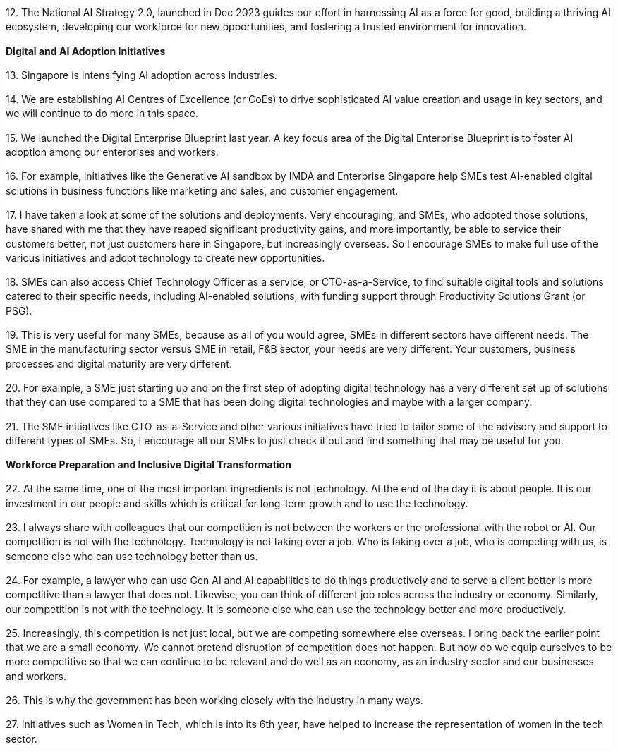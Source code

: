 <p>12. The National AI Strategy 2.0, launched in Dec 2023 guides our effort
in harnessing AI as a force for good, building a thriving AI ecosystem,
developing our workforce for new opportunities, and fostering a trusted
environment for innovation.</p>
<p><strong>Digital and AI Adoption Initiatives</strong>
</p>
<p>13. Singapore is intensifying AI adoption across industries.</p>
<p>14. We are establishing AI Centres of Excellence (or CoEs) to drive sophisticated
AI value creation and usage in key sectors, and we will continue to do
more in this space.</p>
<p>15. We launched the Digital Enterprise Blueprint last year. A key focus
area of the Digital Enterprise Blueprint is to foster AI adoption among
our enterprises and workers.</p>
<p>16. For example, initiatives like the Generative AI sandbox by IMDA and
Enterprise Singapore help SMEs test AI-enabled digital solutions in business
functions like marketing and sales, and customer engagement.</p>
<p>17. I have taken a look at some of the solutions and deployments. Very
encouraging, and SMEs, who adopted those solutions, have shared with me
that they have reaped significant productivity gains, and more importantly,
be able to service their customers better, not just customers here in Singapore,
but increasingly overseas. So I encourage SMEs to make full use of the
various initiatives and adopt technology to create new opportunities.</p>
<p>18. SMEs can also access Chief Technology Officer as a service, or CTO-as-a-Service,
to find suitable digital tools and solutions catered to their specific
needs, including AI-enabled solutions, with funding support through Productivity
Solutions Grant (or PSG).</p>
<p>19. This is very useful for many SMEs, because as all of you would agree,
SMEs in different sectors have different needs. The SME in the manufacturing
sector versus SME in retail, F&amp;B sector, your needs are very different.
Your customers, business processes and digital maturity are very different.</p>
<p>20. For example, a SME just starting up and on the first step of adopting
digital technology has a very different set up of solutions that they can
use compared to a SME that has been doing digital technologies and maybe
with a larger company.</p>
<p>21. The SME initiatives like CTO-as-a-Service and other various initiatives
have tried to tailor some of the advisory and support to different types
of SMEs. So, I encourage all our SMEs to just check it out and find something
that may be useful for you.</p>
<p><strong>Workforce Preparation and Inclusive Digital Transformation</strong>
</p>
<p>22. At the same time, one of the most important ingredients is not technology.
At the end of the day it is about people. It is our investment in our people
and skills which is critical for long-term growth and to use the technology.</p>
<p>23. I always share with colleagues that our competition is not between
the workers or the professional with the robot or AI. Our competition is
not with the technology. Technology is not taking over a job. Who is taking
over a job, who is competing with us, is someone else who can use technology
better than us.</p>
<p>24. For example, a lawyer who can use Gen AI and AI capabilities to do
things productively and to serve a client better is more competitive than
a lawyer that does not. Likewise, you can think of different job roles
across the industry or economy. Similarly, our competition is not with
the technology. It is someone else who can use the technology better and
more productively.</p>
<p>25. Increasingly, this competition is not just local, but we are competing
somewhere else overseas. I bring back the earlier point that we are a small
economy. We cannot pretend disruption of competition does not happen. But
how do we equip ourselves to be more competitive so that we can continue
to be relevant and do well as an economy, as an industry sector and our
businesses and workers.</p>
<p>26. This is why the government has been working closely with the industry
in many ways.</p>
<p>27. Initiatives such as Women in Tech, which is into its 6th year, have
helped to increase the representation of women in the tech sector.</p>